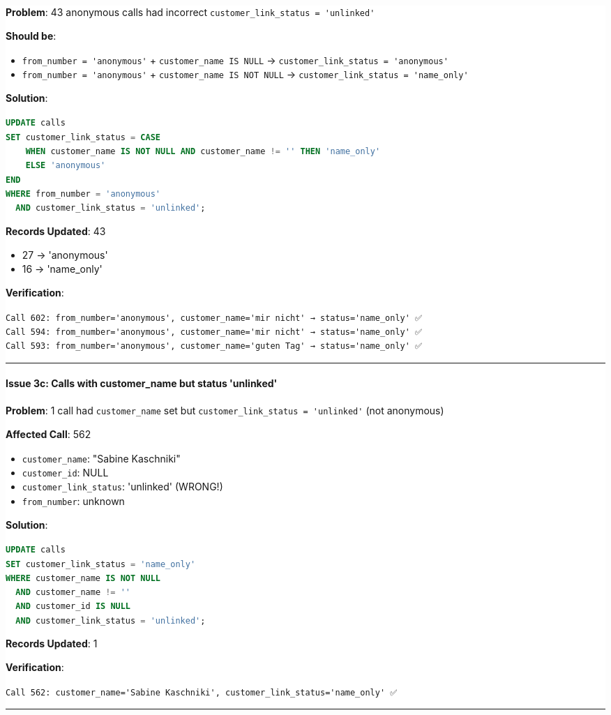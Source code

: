 **Problem**: 43 anonymous calls had incorrect `customer_link_status = 'unlinked'`

**Should be**:
- `from_number = 'anonymous'` + `customer_name IS NULL` → `customer_link_status = 'anonymous'`
- `from_number = 'anonymous'` + `customer_name IS NOT NULL` → `customer_link_status = 'name_only'`

**Solution**:
```sql
UPDATE calls
SET customer_link_status = CASE
    WHEN customer_name IS NOT NULL AND customer_name != '' THEN 'name_only'
    ELSE 'anonymous'
END
WHERE from_number = 'anonymous'
  AND customer_link_status = 'unlinked';
```

**Records Updated**: 43
- 27 → 'anonymous'
- 16 → 'name_only'

**Verification**:
```
Call 602: from_number='anonymous', customer_name='mir nicht' → status='name_only' ✅
Call 594: from_number='anonymous', customer_name='mir nicht' → status='name_only' ✅
Call 593: from_number='anonymous', customer_name='guten Tag' → status='name_only' ✅
```

---

#### Issue 3c: Calls with customer_name but status 'unlinked'

**Problem**: 1 call had `customer_name` set but `customer_link_status = 'unlinked'` (not anonymous)

**Affected Call**: 562
- `customer_name`: "Sabine Kaschniki"
- `customer_id`: NULL
- `customer_link_status`: 'unlinked' (WRONG!)
- `from_number`: unknown

**Solution**:
```sql
UPDATE calls
SET customer_link_status = 'name_only'
WHERE customer_name IS NOT NULL
  AND customer_name != ''
  AND customer_id IS NULL
  AND customer_link_status = 'unlinked';
```

**Records Updated**: 1

**Verification**:
```
Call 562: customer_name='Sabine Kaschniki', customer_link_status='name_only' ✅
```

---